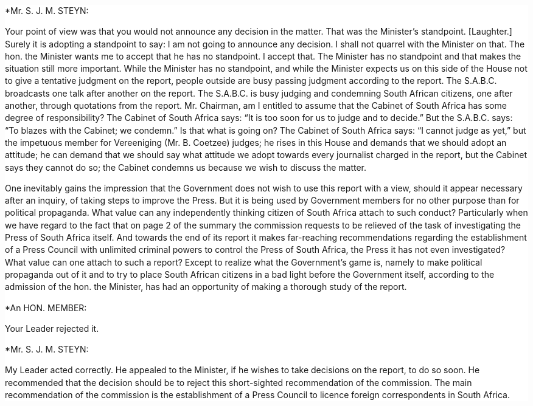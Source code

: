 </speech>

<speech by="#steyn">

<from>*Mr. <person refersTo="hansard_za">S. J. M. STEYN</person>:</from>

<p>Your point of view was that you would not announce any decision in the matter. That was the Minister&#x2019;s standpoint. [Laughter.] Surely it is adopting a standpoint to say: I am not going to announce any decision. I shall not quarrel with the Minister on that. The hon. the Minister wants me to accept that he has no standpoint. I accept that. The Minister has no standpoint and that makes the situation still more important. While the Minister has no standpoint, and while the Minister expects us on this side of the House not to give a tentative judgment on the report, people outside are busy passing judgment according to the report. The S.A.B.C. broadcasts one talk after another on the report. The S.A.B.C. is busy judging and condemning South African citizens, one after another, through quotations from the report. Mr. Chairman, am I entitled to assume that the Cabinet of South Africa has some degree of responsibility? The Cabinet of South Africa says: &#x201C;It is too soon for us to judge and to decide.&#x201D; But the S.A.B.C. says: &#x201C;To blazes with the Cabinet; we condemn.&#x201D; Is that what is going on? The Cabinet of South Africa says: &#x201C;I cannot judge as yet,&#x201D; but the impetuous member for Vereeniging (Mr. B. Coetzee) judges; he rises in this House and demands that we should adopt an attitude; he can demand that we should say what attitude we adopt towards every journalist charged in the report, but the Cabinet says they cannot do so; the Cabinet condemns us because we wish to discuss the matter.</p>

<p>One inevitably gains the impression that the Government does not wish to use this report with a view, should it appear necessary after an inquiry, of taking steps to improve the Press. But it is being used by Government members for no other purpose than for political propaganda. What value can any independently thinking citizen of South Africa attach to such conduct? Particularly when we have regard to the fact that on page 2 of the summary the commission requests to be relieved of the task of investigating the Press of South Africa itself. And towards the end of its report it makes far-reaching recommendations regarding the establishment of a Press Council <span class="col_5871-5872" refersTo="page_269"/>with unlimited criminal powers to control the Press of South Africa, the Press it has not even investigated? What value can one attach to such a report? Except to realize what the Government&#x2019;s game is, namely to make political propaganda out of it and to try to place South African citizens in a bad light before the Government itself, according to the admission of the hon. the Minister, has had an opportunity of making a thorough study of the report.</p>

</speech>

<speech by="#hon_member">

<from>*An <person refersTo="hansard_za">HON. MEMBER</person>:</from>

<p>Your Leader rejected it.</p>

</speech>

<speech by="#steyn">

<from>*Mr. <person refersTo="hansard_za">S. J. M. STEYN</person>:</from>

<p>My Leader acted correctly. He appealed to the Minister, if he wishes to take decisions on the report, to do so soon. He recommended that the decision should be to reject this short-sighted recommendation of the commission. The main recommendation of the commission is the establishment of a Press Council to licence foreign correspondents in South Africa.</p>

</speech>
